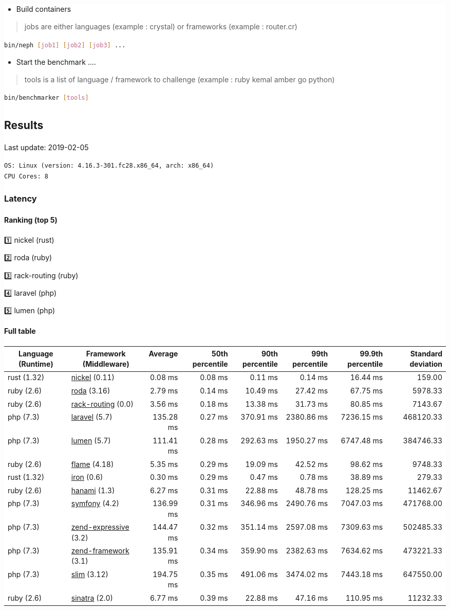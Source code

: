 + Build containers

> jobs are either languages (example : crystal) or frameworks (example : router.cr)

~~~sh
bin/neph [job1] [job2] [job3] ...
~~~

+ Start the benchmark ....

> tools is a list of language / framework to challenge (example : ruby kemal amber go python)

~~~sh
bin/benchmarker [tools]
~~~

## Results


Last update: 2019-02-05
```
OS: Linux (version: 4.16.3-301.fc28.x86_64, arch: x86_64)
CPU Cores: 8
```

### Latency


#### Ranking (top 5)


:one: nickel (rust)


:two: roda (ruby)


:three: rack-routing (ruby)


:four: laravel (php)


:five: lumen (php)


#### Full table

| Language (Runtime) | Framework (Middleware) | Average | 50th percentile | 90th percentile | 99th percentile | 99.9th percentile | Standard deviation |
|---------------------------|---------------------------|----------------:|----------------:|----------------:|----------------:|----------------:|----------------:|
| rust (1.32) | [nickel](http://nickel-org.github.io) (0.11) | 0.08 ms | 0.08 ms | 0.11 ms | 0.14 ms | 16.44 ms | 159.00 | 
| ruby (2.6) | [roda](http://roda.jeremyevans.net) (3.16) | 2.79 ms | 0.14 ms | 10.49 ms | 27.42 ms | 67.75 ms | 5978.33 | 
| ruby (2.6) | [rack-routing](http://github.com/georgeu2000/rack-routing) (0.0) | 3.56 ms | 0.18 ms | 13.38 ms | 31.73 ms | 80.85 ms | 7143.67 | 
| php (7.3) | [laravel](http://laravel.com) (5.7) | 135.28 ms | 0.27 ms | 370.91 ms | 2380.86 ms | 7236.15 ms | 468120.33 | 
| php (7.3) | [lumen](http://lumen.laravel.com) (5.7) | 111.41 ms | 0.28 ms | 292.63 ms | 1950.27 ms | 6747.48 ms | 384746.33 | 
| ruby (2.6) | [flame](http://github.com/AlexWayfer/flame) (4.18) | 5.35 ms | 0.29 ms | 19.09 ms | 42.52 ms | 98.62 ms | 9748.33 | 
| rust (1.32) | [iron](http://ironframework.io) (0.6) | 0.30 ms | 0.29 ms | 0.47 ms | 0.78 ms | 38.89 ms | 279.33 | 
| ruby (2.6) | [hanami](http://hanamirb.org) (1.3) | 6.27 ms | 0.31 ms | 22.88 ms | 48.78 ms | 128.25 ms | 11462.67 | 
| php (7.3) | [symfony](http://symfony.com) (4.2) | 136.99 ms | 0.31 ms | 346.96 ms | 2490.76 ms | 7047.03 ms | 471768.00 | 
| php (7.3) | [zend-expressive](http://zendframework.github.io/zend-expressive) (3.2) | 144.47 ms | 0.32 ms | 351.14 ms | 2597.08 ms | 7309.63 ms | 502485.33 | 
| php (7.3) | [zend-framework](http://framework.zend.com) (3.1) | 135.91 ms | 0.34 ms | 359.90 ms | 2382.63 ms | 7634.62 ms | 473221.33 | 
| php (7.3) | [slim](http://slimframework.com) (3.12) | 194.75 ms | 0.35 ms | 491.06 ms | 3474.02 ms | 7443.18 ms | 647550.00 | 
| ruby (2.6) | [sinatra](http://sinatrarb.com) (2.0) | 6.77 ms | 0.39 ms | 22.88 ms | 47.16 ms | 110.95 ms | 11232.33 | 